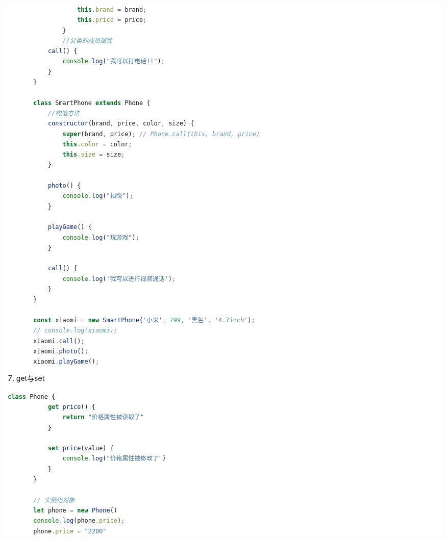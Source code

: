 ```javascript
                    this.brand = brand;
                    this.price = price;
                }
                //父类的成员属性
            call() {
                console.log("我可以打电话!!");
            }
        }

        class SmartPhone extends Phone {
            //构造方法
            constructor(brand, price, color, size) {
                super(brand, price); // Phone.call(this, brand, price)
                this.color = color;
                this.size = size;
            }

            photo() {
                console.log("拍照");
            }

            playGame() {
                console.log("玩游戏");
            }

            call() {
                console.log('我可以进行视频通话');
            }
        }

        const xiaomi = new SmartPhone('小米', 799, '黑色', '4.7inch');
        // console.log(xiaomi);
        xiaomi.call();
        xiaomi.photo();
        xiaomi.playGame();
```
7) get与set
```javascript
 class Phone {
            get price() {
                return "价格属性被读取了"
            }

            set price(value) {
                console.log("价格属性被修改了")
            }
        }

        // 实例化对象
        let phone = new Phone()
        console.log(phone.price);
        phone.price = "2200"
```
